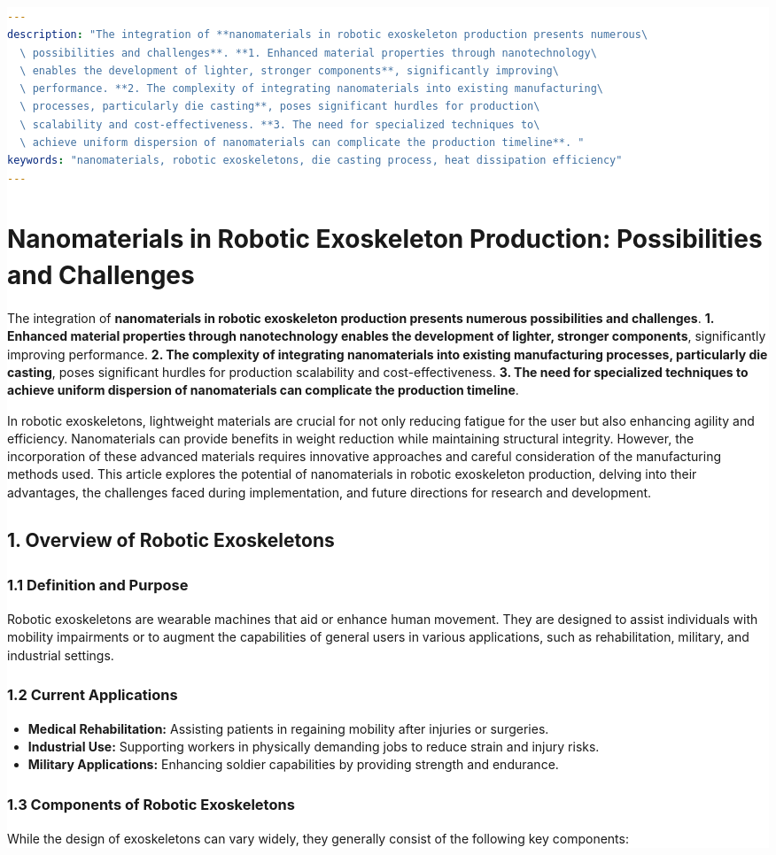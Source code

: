 ```yaml
---
description: "The integration of **nanomaterials in robotic exoskeleton production presents numerous\
  \ possibilities and challenges**. **1. Enhanced material properties through nanotechnology\
  \ enables the development of lighter, stronger components**, significantly improving\
  \ performance. **2. The complexity of integrating nanomaterials into existing manufacturing\
  \ processes, particularly die casting**, poses significant hurdles for production\
  \ scalability and cost-effectiveness. **3. The need for specialized techniques to\
  \ achieve uniform dispersion of nanomaterials can complicate the production timeline**. "
keywords: "nanomaterials, robotic exoskeletons, die casting process, heat dissipation efficiency"
---
```

# Nanomaterials in Robotic Exoskeleton Production: Possibilities and Challenges

The integration of **nanomaterials in robotic exoskeleton production presents numerous possibilities and challenges**. **1. Enhanced material properties through nanotechnology enables the development of lighter, stronger components**, significantly improving performance. **2. The complexity of integrating nanomaterials into existing manufacturing processes, particularly die casting**, poses significant hurdles for production scalability and cost-effectiveness. **3. The need for specialized techniques to achieve uniform dispersion of nanomaterials can complicate the production timeline**. 

In robotic exoskeletons, lightweight materials are crucial for not only reducing fatigue for the user but also enhancing agility and efficiency. Nanomaterials can provide benefits in weight reduction while maintaining structural integrity. However, the incorporation of these advanced materials requires innovative approaches and careful consideration of the manufacturing methods used. This article explores the potential of nanomaterials in robotic exoskeleton production, delving into their advantages, the challenges faced during implementation, and future directions for research and development.

## 1. Overview of Robotic Exoskeletons

### 1.1 Definition and Purpose

Robotic exoskeletons are wearable machines that aid or enhance human movement. They are designed to assist individuals with mobility impairments or to augment the capabilities of general users in various applications, such as rehabilitation, military, and industrial settings.

### 1.2 Current Applications

- **Medical Rehabilitation:** Assisting patients in regaining mobility after injuries or surgeries.
- **Industrial Use:** Supporting workers in physically demanding jobs to reduce strain and injury risks.
- **Military Applications:** Enhancing soldier capabilities by providing strength and endurance.

### 1.3 Components of Robotic Exoskeletons

While the design of exoskeletons can vary widely, they generally consist of the following key components:
